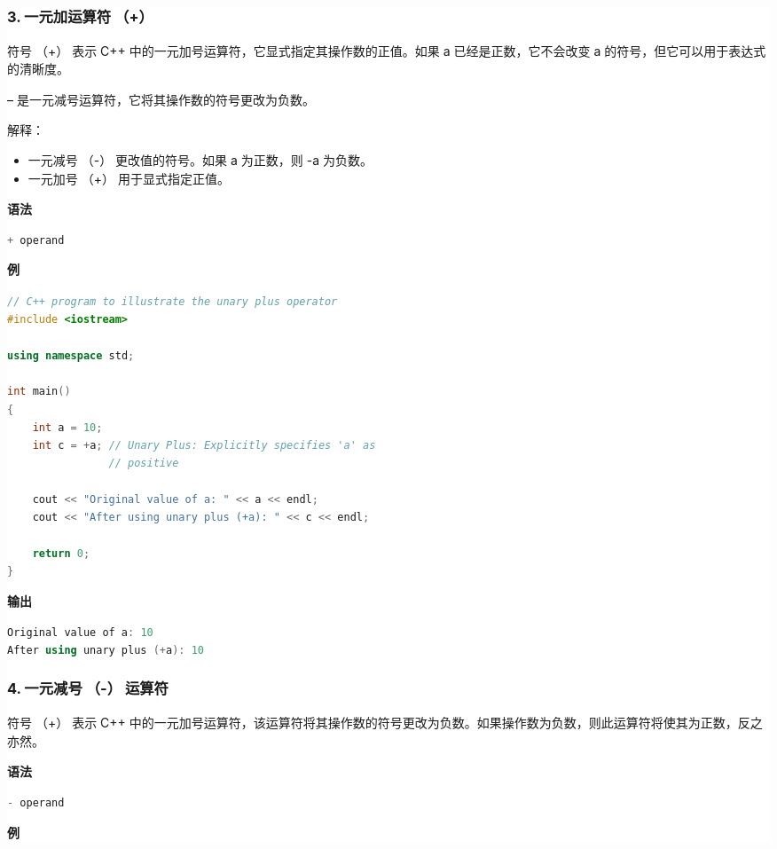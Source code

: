 

### 3. 一元加运算符 （+）

符号 （+） 表示 C++ 中的一元加号运算符，它显式指定其操作数的正值。如果 a 已经是正数，它不会改变 a 的符号，但它可以用于表达式的清晰度。

– 是一元减号运算符，它将其操作数的符号更改为负数。

解释：

- 一元减号 （-） 更改值的符号。如果 a 为正数，则 -a 为负数。
- 一元加号 （+） 用于显式指定正值。

**语法**

```C++
+ operand
```

**例**

```C++
// C++ program to illustrate the unary plus operator 
#include <iostream> 
  
using namespace std; 
  
int main() 
{ 
    int a = 10; 
    int c = +a; // Unary Plus: Explicitly specifies 'a' as 
                // positive 
  
    cout << "Original value of a: " << a << endl; 
    cout << "After using unary plus (+a): " << c << endl; 
  
    return 0; 
}
```

**输出**

```C++
Original value of a: 10
After using unary plus (+a): 10
```



### 4. 一元减号 （-） 运算符

符号 （+） 表示 C++ 中的一元加号运算符，该运算符将其操作数的符号更改为负数。如果操作数为负数，则此运算符将使其为正数，反之亦然。

**语法**

```C++
- operand
```

**例**
